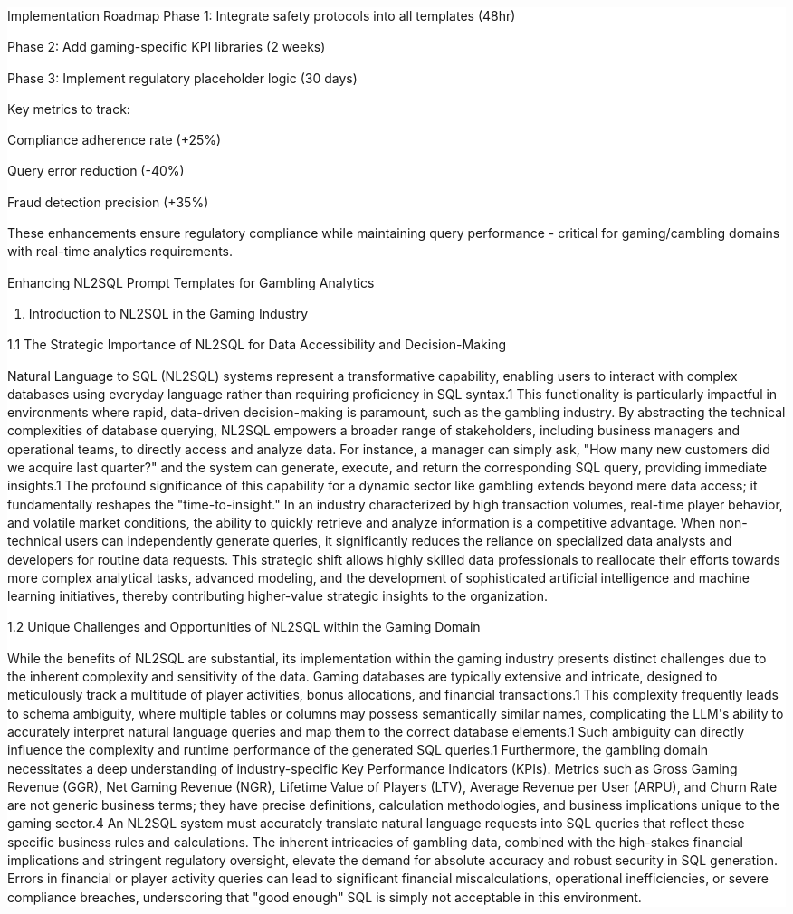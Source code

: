 
Implementation Roadmap
Phase 1: Integrate safety protocols into all templates (48hr)

Phase 2: Add gaming-specific KPI libraries (2 weeks)

Phase 3: Implement regulatory placeholder logic (30 days)

Key metrics to track:

Compliance adherence rate (+25%)

Query error reduction (-40%)

Fraud detection precision (+35%)

These enhancements ensure regulatory compliance while maintaining query performance - critical for gaming/cambling domains with real-time analytics requirements.




Enhancing NL2SQL Prompt Templates for Gambling Analytics


1. Introduction to NL2SQL in the Gaming Industry


1.1 The Strategic Importance of NL2SQL for Data Accessibility and Decision-Making

Natural Language to SQL (NL2SQL) systems represent a transformative capability, enabling users to interact with complex databases using everyday language rather than requiring proficiency in SQL syntax.1 This functionality is particularly impactful in environments where rapid, data-driven decision-making is paramount, such as the gambling industry. By abstracting the technical complexities of database querying, NL2SQL empowers a broader range of stakeholders, including business managers and operational teams, to directly access and analyze data. For instance, a manager can simply ask, "How many new customers did we acquire last quarter?" and the system can generate, execute, and return the corresponding SQL query, providing immediate insights.1
The profound significance of this capability for a dynamic sector like gambling extends beyond mere data access; it fundamentally reshapes the "time-to-insight." In an industry characterized by high transaction volumes, real-time player behavior, and volatile market conditions, the ability to quickly retrieve and analyze information is a competitive advantage. When non-technical users can independently generate queries, it significantly reduces the reliance on specialized data analysts and developers for routine data requests. This strategic shift allows highly skilled data professionals to reallocate their efforts towards more complex analytical tasks, advanced modeling, and the development of sophisticated artificial intelligence and machine learning initiatives, thereby contributing higher-value strategic insights to the organization.

1.2 Unique Challenges and Opportunities of NL2SQL within the Gaming Domain

While the benefits of NL2SQL are substantial, its implementation within the gaming industry presents distinct challenges due to the inherent complexity and sensitivity of the data. Gaming databases are typically extensive and intricate, designed to meticulously track a multitude of player activities, bonus allocations, and financial transactions.1 This complexity frequently leads to schema ambiguity, where multiple tables or columns may possess semantically similar names, complicating the LLM's ability to accurately interpret natural language queries and map them to the correct database elements.1 Such ambiguity can directly influence the complexity and runtime performance of the generated SQL queries.1
Furthermore, the gambling domain necessitates a deep understanding of industry-specific Key Performance Indicators (KPIs). Metrics such as Gross Gaming Revenue (GGR), Net Gaming Revenue (NGR), Lifetime Value of Players (LTV), Average Revenue per User (ARPU), and Churn Rate are not generic business terms; they have precise definitions, calculation methodologies, and business implications unique to the gaming sector.4 An NL2SQL system must accurately translate natural language requests into SQL queries that reflect these specific business rules and calculations. The inherent intricacies of gambling data, combined with the high-stakes financial implications and stringent regulatory oversight, elevate the demand for absolute accuracy and robust security in SQL generation. Errors in financial or player activity queries can lead to significant financial miscalculations, operational inefficiencies, or severe compliance breaches, underscoring that "good enough" SQL is simply not acceptable in this environment.
